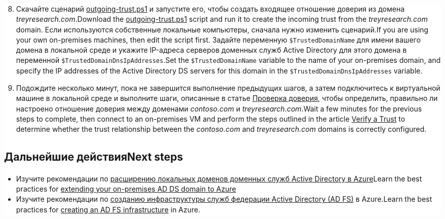 8. <span data-ttu-id="c0a42-221">Скачайте сценарий [outgoing-trust.ps1][outgoing-trust] и запустите его, чтобы создать входящее отношение доверия из домена *treyresearch.com*.</span><span class="sxs-lookup"><span data-stu-id="c0a42-221">Download the [outgoing-trust.ps1][outgoing-trust] script and run it to create the incoming trust from the *treyresearch.com* domain.</span></span> <span data-ttu-id="c0a42-222">Если используются собственные локальные компьютеры, сначала нужно изменить сценарий.</span><span class="sxs-lookup"><span data-stu-id="c0a42-222">If you are using your own on-premises machines, then edit the script first.</span></span> <span data-ttu-id="c0a42-223">Задайте переменную `$TrustedDomainName` для имени вашего домена в локальной среде и укажите IP-адреса серверов доменных служб Active Directory для этого домена в переменной `$TrustedDomainDnsIpAddresses`.</span><span class="sxs-lookup"><span data-stu-id="c0a42-223">Set the `$TrustedDomainName` variable to the name of your on-premises domain, and specify the IP addresses of the Active Directory DS servers for this domain in the `$TrustedDomainDnsIpAddresses` variable.</span></span>

9. <span data-ttu-id="c0a42-224">Подождите несколько минут, пока не завершится выполнение предыдущих шагов, а затем подключитесь к виртуальной машине в локальной среде и выполните шаги, описанные в статье [Проверка доверия][verify-a-trust], чтобы определить, правильно ли настроено отношение доверия между доменами *contoso.com* и *treyresearch.com*.</span><span class="sxs-lookup"><span data-stu-id="c0a42-224">Wait a few minutes for the previous steps to complete, then connect to an on-premises VM and perform the steps outlined in the article [Verify a Trust][verify-a-trust] to determine whether the trust relationship between the *contoso.com* and *treyresearch.com* domains is correctly configured.</span></span>

## <a name="next-steps"></a><span data-ttu-id="c0a42-225">Дальнейшие действия</span><span class="sxs-lookup"><span data-stu-id="c0a42-225">Next steps</span></span>

* <span data-ttu-id="c0a42-226">Изучите рекомендации по [расширению локальных доменов доменных служб Active Directory в Azure][adds-extend-domain]</span><span class="sxs-lookup"><span data-stu-id="c0a42-226">Learn the best practices for [extending your on-premises AD DS domain to Azure][adds-extend-domain]</span></span>
* <span data-ttu-id="c0a42-227">Изучите рекомендации по [созданию инфраструктуры служб федерации Active Directory (AD FS)][adfs] в Azure.</span><span class="sxs-lookup"><span data-stu-id="c0a42-227">Learn the best practices for [creating an AD FS infrastructure][adfs] in Azure.</span></span>


[adds-extend-domain]: adds-extend-domain.md
[adfs]: adfs.md

[implementing-a-secure-hybrid-network-architecture]: ../dmz/secure-vnet-hybrid.md
[implementing-a-secure-hybrid-network-architecture-with-internet-access]: ../dmz/secure-vnet-dmz.md

[running-VMs-for-an-N-tier-architecture-on-Azure]: ../virtual-machines-windows/n-tier.md

[ad-azure-guidelines]: https://msdn.microsoft.com/library/azure/jj156090.aspx
[azure-expressroute]: https://azure.microsoft.com/documentation/articles/expressroute-introduction/
[azure-vpn-gateway]: https://azure.microsoft.com/documentation/articles/vpn-gateway-about-vpngateways/
[considerations]: ./considerations.md
[creating-external-trusts]: https://technet.microsoft.com/library/cc816837(v=ws.10).aspx
[creating-forest-trusts]: https://technet.microsoft.com/library/cc816810(v=ws.10).aspx
[github]: https://github.com/mspnp/reference-architectures/tree/master/identity/adds-forest
[incoming-trust]: https://raw.githubusercontent.com/mspnp/reference-architectures/master/identity/adds-forest/extensions/incoming-trust.ps1
[microsoft_systems_center]: https://www.microsoft.com/server-cloud/products/system-center-2016/
[monitoring_ad]: https://msdn.microsoft.com/library/bb727046.aspx
[resource-manager-overview]: /azure/azure-resource-manager/resource-group-overview
[solution-script]: https://raw.githubusercontent.com/mspnp/reference-architectures/master/identity/adds-forest/Deploy-ReferenceArchitecture.ps1
[standby-operations-masters]: https://technet.microsoft.com/library/cc794737(v=ws.10).aspx
[outgoing-trust]: https://raw.githubusercontent.com/mspnp/reference-architectures/master/identity/adds-forest/extensions/outgoing-trust.ps1
[verify-a-trust]: https://technet.microsoft.com/library/cc753821.aspx
[visio-download]: https://archcenter.azureedge.net/cdn/identity-architectures.vsdx
[0]: ./images/adds-forest.png "Безопасная гибридная сетевая архитектура с несколькими доменами Active Directory"